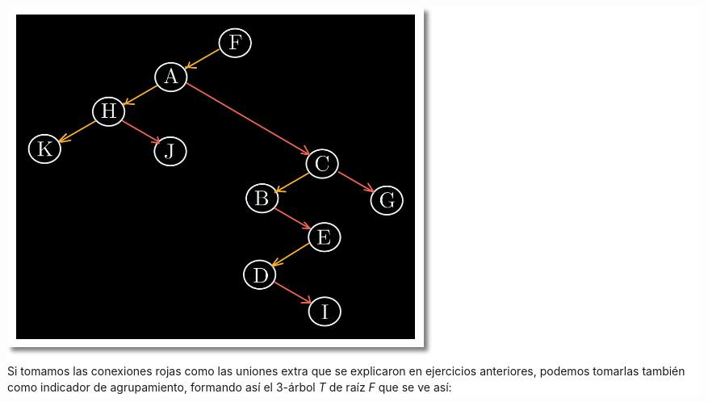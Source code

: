 <img style="width:60%; box-shadow: 5px 5px 5px gray;" src="../../media/graphs/tree_7.png"/>
</div>

Si tomamos las conexiones rojas como las uniones extra que se explicaron en ejercicios anteriores, podemos tomarlas también como indicador de agrupamiento, formando así el 3-árbol $T$ de raíz $F$ que se ve así:

<div style="text-align: center;">